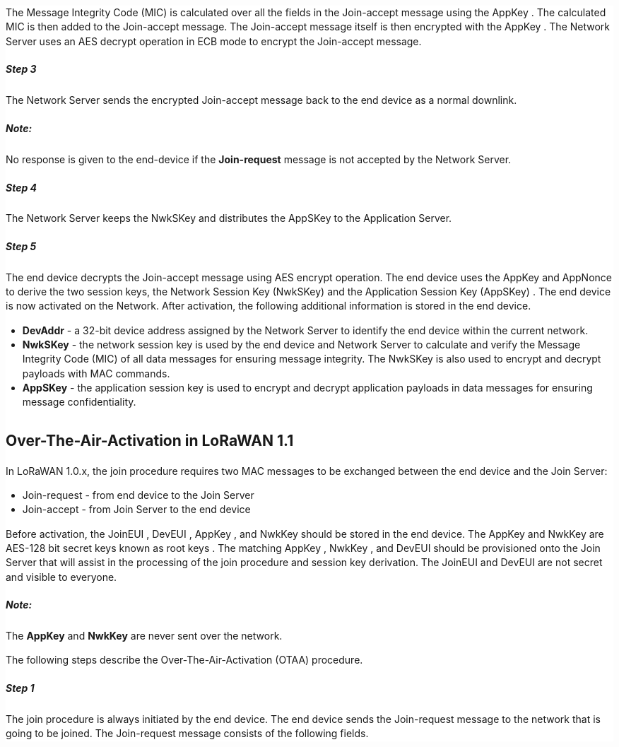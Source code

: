 The Message Integrity Code (MIC) is calculated over all the fields in the Join-accept message using the AppKey . The calculated MIC is then added to the Join-accept message.
The Join-accept message itself is then encrypted with the AppKey . The Network Server uses an AES decrypt operation in ECB mode to encrypt the Join-accept message.
##### Step 3

The Network Server sends the encrypted Join-accept message back to the end device as a normal downlink.

##### Note:

 No response is given to the end-device if the **Join-request** message is not accepted by the Network Server.

##### Step 4

The Network Server keeps the NwkSKey and distributes the AppSKey to the Application Server.
##### Step 5

The end device decrypts the Join-accept message using AES encrypt operation. The end device uses the AppKey and AppNonce to derive the two session keys, the Network Session Key (NwkSKey) and the Application Session Key (AppSKey) .
The end device is now activated on the Network.
After activation, the following additional information is stored in the end device.
* **DevAddr** - a 32-bit device address assigned by the Network Server to identify the end device within the current network.
* **NwkSKey** - the network session key is used by the end device and Network Server to calculate and verify the Message Integrity Code (MIC) of all data messages for ensuring message integrity. The NwkSKey is also used to encrypt and decrypt payloads with MAC commands.
* **AppSKey** - the application session key is used to encrypt and decrypt application payloads in data messages for ensuring message confidentiality.

## Over-The-Air-Activation in LoRaWAN 1.1

In LoRaWAN 1.0.x, the join procedure requires two MAC messages to be exchanged between the end device and the Join Server:
* Join-request - from end device to the Join Server
* Join-accept - from Join Server to the end device

Before activation, the JoinEUI , DevEUI , AppKey , and NwkKey should be stored in the end device. The AppKey and NwkKey are AES-128 bit secret keys known as root keys . The matching AppKey , NwkKey , and DevEUI should be provisioned onto the Join Server that will assist in the processing of the join procedure and session key derivation. The JoinEUI and DevEUI are not secret and visible to everyone.

##### Note:

 The **AppKey** and **NwkKey** are never sent over the network.

The following steps describe the Over-The-Air-Activation (OTAA) procedure.

##### Step 1

The join procedure is always initiated by the end device. The end device sends the Join-request message to the network that is going to be joined. The Join-request message consists of the following fields.
